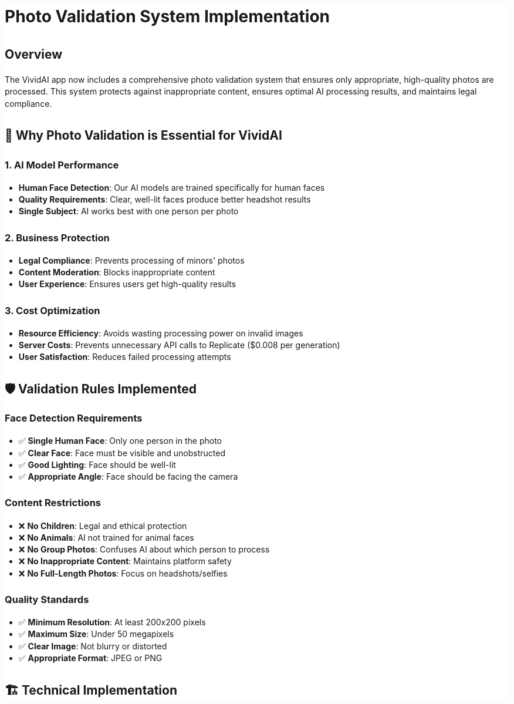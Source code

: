 # Photo Validation System Implementation

## Overview

The VividAI app now includes a comprehensive photo validation system that ensures only appropriate, high-quality photos are processed. This system protects against inappropriate content, ensures optimal AI processing results, and maintains legal compliance.

## 🎯 **Why Photo Validation is Essential for VividAI**

### **1. AI Model Performance**
- **Human Face Detection**: Our AI models are trained specifically for human faces
- **Quality Requirements**: Clear, well-lit faces produce better headshot results
- **Single Subject**: AI works best with one person per photo

### **2. Business Protection**
- **Legal Compliance**: Prevents processing of minors' photos
- **Content Moderation**: Blocks inappropriate content
- **User Experience**: Ensures users get high-quality results

### **3. Cost Optimization**
- **Resource Efficiency**: Avoids wasting processing power on invalid images
- **Server Costs**: Prevents unnecessary API calls to Replicate ($0.008 per generation)
- **User Satisfaction**: Reduces failed processing attempts

## 🛡️ **Validation Rules Implemented**

### **Face Detection Requirements**
- ✅ **Single Human Face**: Only one person in the photo
- ✅ **Clear Face**: Face must be visible and unobstructed
- ✅ **Good Lighting**: Face should be well-lit
- ✅ **Appropriate Angle**: Face should be facing the camera

### **Content Restrictions**
- ❌ **No Children**: Legal and ethical protection
- ❌ **No Animals**: AI not trained for animal faces
- ❌ **No Group Photos**: Confuses AI about which person to process
- ❌ **No Inappropriate Content**: Maintains platform safety
- ❌ **No Full-Length Photos**: Focus on headshots/selfies

### **Quality Standards**
- ✅ **Minimum Resolution**: At least 200x200 pixels
- ✅ **Maximum Size**: Under 50 megapixels
- ✅ **Clear Image**: Not blurry or distorted
- ✅ **Appropriate Format**: JPEG or PNG

## 🏗️ **Technical Implementation**
